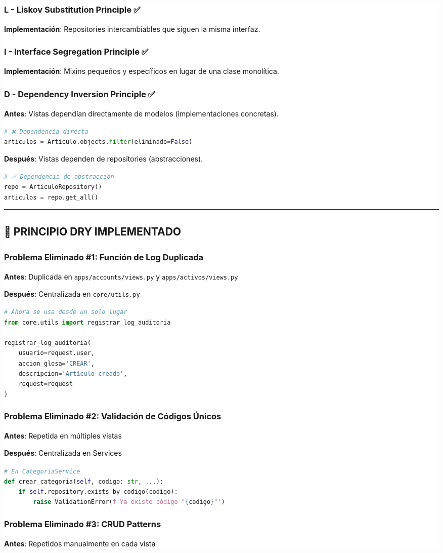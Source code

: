 ### **L - Liskov Substitution Principle** ✅
**Implementación**: Repositories intercambiables que siguen la misma interfaz.

### **I - Interface Segregation Principle** ✅
**Implementación**: Mixins pequeños y específicos en lugar de una clase monolítica.

### **D - Dependency Inversion Principle** ✅
**Antes**: Vistas dependían directamente de modelos (implementaciones concretas).
```python
# ❌ Dependencia directa
articulos = Articulo.objects.filter(eliminado=False)
```

**Después**: Vistas dependen de repositories (abstracciones).
```python
# ✅ Dependencia de abstracción
repo = ArticuloRepository()
articulos = repo.get_all()
```

---

## 🔄 PRINCIPIO DRY IMPLEMENTADO

### **Problema Eliminado #1: Función de Log Duplicada**
**Antes**: Duplicada en `apps/accounts/views.py` y `apps/activos/views.py`

**Después**: Centralizada en `core/utils.py`
```python
# Ahora se usa desde un solo lugar
from core.utils import registrar_log_auditoria

registrar_log_auditoria(
    usuario=request.user,
    accion_glosa='CREAR',
    descripcion='Artículo creado',
    request=request
)
```

### **Problema Eliminado #2: Validación de Códigos Únicos**
**Antes**: Repetida en múltiples vistas

**Después**: Centralizada en Services
```python
# En CategoriaService
def crear_categoria(self, codigo: str, ...):
    if self.repository.exists_by_codigo(codigo):
        raise ValidationError(f'Ya existe código "{codigo}"')
```

### **Problema Eliminado #3: CRUD Patterns**
**Antes**: Repetidos manualmente en cada vista
